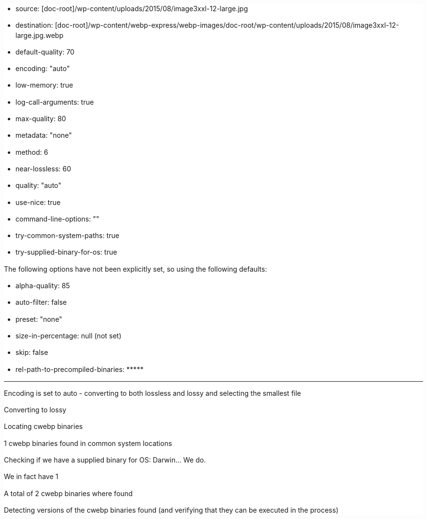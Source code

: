 - source: [doc-root]/wp-content/uploads/2015/08/image3xxl-12-large.jpg

- destination: [doc-root]/wp-content/webp-express/webp-images/doc-root/wp-content/uploads/2015/08/image3xxl-12-large.jpg.webp

- default-quality: 70

- encoding: "auto"

- low-memory: true

- log-call-arguments: true

- max-quality: 80

- metadata: "none"

- method: 6

- near-lossless: 60

- quality: "auto"

- use-nice: true

- command-line-options: ""

- try-common-system-paths: true

- try-supplied-binary-for-os: true


The following options have not been explicitly set, so using the following defaults:

- alpha-quality: 85

- auto-filter: false

- preset: "none"

- size-in-percentage: null (not set)

- skip: false

- rel-path-to-precompiled-binaries: *****

------------


Encoding is set to auto - converting to both lossless and lossy and selecting the smallest file


Converting to lossy

Locating cwebp binaries

1 cwebp binaries found in common system locations

Checking if we have a supplied binary for OS: Darwin... We do.

We in fact have 1

A total of 2 cwebp binaries where found

Detecting versions of the cwebp binaries found (and verifying that they can be executed in the process)
